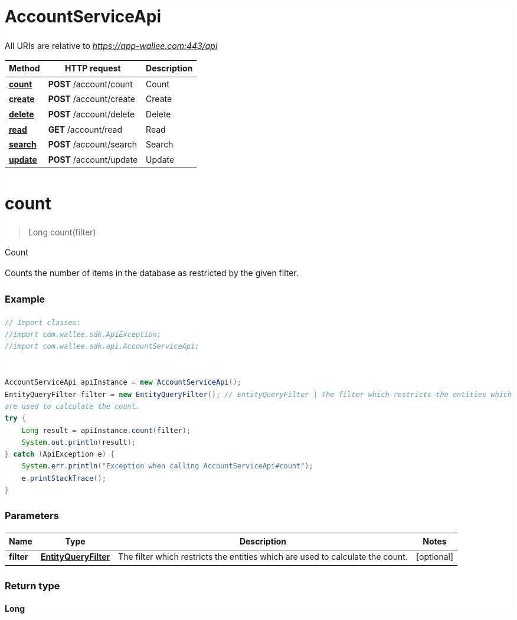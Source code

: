 # AccountServiceApi

All URIs are relative to *https://app-wallee.com:443/api*

Method | HTTP request | Description
------------- | ------------- | -------------
[**count**](AccountServiceApi.md#count) | **POST** /account/count | Count
[**create**](AccountServiceApi.md#create) | **POST** /account/create | Create
[**delete**](AccountServiceApi.md#delete) | **POST** /account/delete | Delete
[**read**](AccountServiceApi.md#read) | **GET** /account/read | Read
[**search**](AccountServiceApi.md#search) | **POST** /account/search | Search
[**update**](AccountServiceApi.md#update) | **POST** /account/update | Update


<a name="count"></a>
# **count**
> Long count(filter)

Count

Counts the number of items in the database as restricted by the given filter.

### Example
```java
// Import classes:
//import com.wallee.sdk.ApiException;
//import com.wallee.sdk.api.AccountServiceApi;


AccountServiceApi apiInstance = new AccountServiceApi();
EntityQueryFilter filter = new EntityQueryFilter(); // EntityQueryFilter | The filter which restricts the entities which are used to calculate the count.
try {
    Long result = apiInstance.count(filter);
    System.out.println(result);
} catch (ApiException e) {
    System.err.println("Exception when calling AccountServiceApi#count");
    e.printStackTrace();
}
```

### Parameters

Name | Type | Description  | Notes
------------- | ------------- | ------------- | -------------
 **filter** | [**EntityQueryFilter**](EntityQueryFilter.md)| The filter which restricts the entities which are used to calculate the count. | [optional]

### Return type

**Long**
